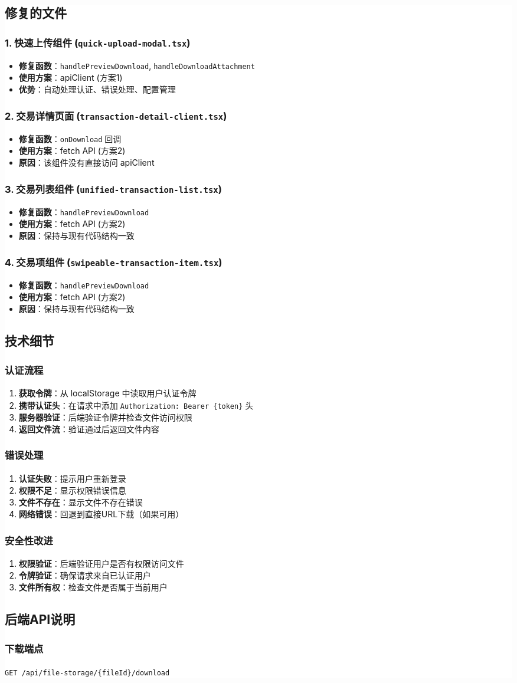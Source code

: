 ## 修复的文件

### 1. 快速上传组件 (`quick-upload-modal.tsx`)
- **修复函数**：`handlePreviewDownload`, `handleDownloadAttachment`
- **使用方案**：apiClient (方案1)
- **优势**：自动处理认证、错误处理、配置管理

### 2. 交易详情页面 (`transaction-detail-client.tsx`)
- **修复函数**：`onDownload` 回调
- **使用方案**：fetch API (方案2)
- **原因**：该组件没有直接访问 apiClient

### 3. 交易列表组件 (`unified-transaction-list.tsx`)
- **修复函数**：`handlePreviewDownload`
- **使用方案**：fetch API (方案2)
- **原因**：保持与现有代码结构一致

### 4. 交易项组件 (`swipeable-transaction-item.tsx`)
- **修复函数**：`handlePreviewDownload`
- **使用方案**：fetch API (方案2)
- **原因**：保持与现有代码结构一致

## 技术细节

### 认证流程
1. **获取令牌**：从 localStorage 中读取用户认证令牌
2. **携带认证头**：在请求中添加 `Authorization: Bearer {token}` 头
3. **服务器验证**：后端验证令牌并检查文件访问权限
4. **返回文件流**：验证通过后返回文件内容

### 错误处理
1. **认证失败**：提示用户重新登录
2. **权限不足**：显示权限错误信息
3. **文件不存在**：显示文件不存在错误
4. **网络错误**：回退到直接URL下载（如果可用）

### 安全性改进
1. **权限验证**：后端验证用户是否有权限访问文件
2. **令牌验证**：确保请求来自已认证用户
3. **文件所有权**：检查文件是否属于当前用户

## 后端API说明

### 下载端点
```
GET /api/file-storage/{fileId}/download
```
